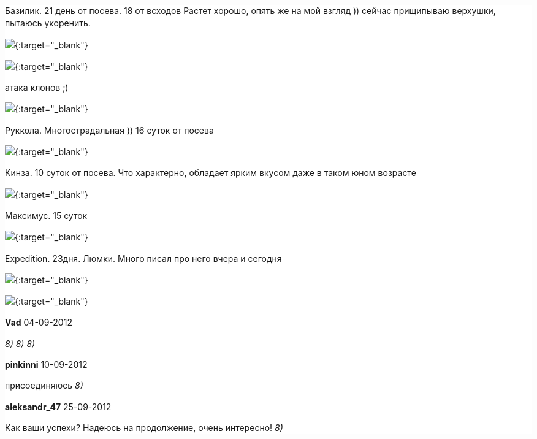 Базилик. 21 день от посева. 18 от всходов Растет хорошо, опять же на мой взгляд )) сейчас прищипываю верхушки, пытаюсь укоренить. 

[![](/imagehost/thumbs/dsc01891.jpg)](https://t.me/ponics_ru_files/9339){:target="_blank"}

[![](/imagehost/thumbs/dsc01915gvg.jpg)](https://t.me/ponics_ru_files/9340){:target="_blank"}

атака клонов ;)

[![](/imagehost/thumbs/dsc01895.jpg)](https://t.me/ponics_ru_files/9341){:target="_blank"}

Руккола. Многострадальная )) 16 суток от посева

[![](/imagehost/thumbs/dsc01928.jpg)](https://t.me/ponics_ru_files/9342){:target="_blank"}

Кинза. 10 суток от посева. Что характерно, обладает ярким вкусом даже в таком юном возрасте

[![](/imagehost/thumbs/dsc01944.jpg)](https://t.me/ponics_ru_files/9343){:target="_blank"}

Максимус. 15 суток

[![](/imagehost/thumbs/dsc01908.jpg)](https://t.me/ponics_ru_files/9344){:target="_blank"}

Expedition. 23дня. Люмки. Много писал про него вчера и сегодня

[![](/imagehost/thumbs/dsc01948.jpg)](https://t.me/ponics_ru_files/9345){:target="_blank"}

[![](/imagehost/thumbs/dsc01904.jpg)](https://t.me/ponics_ru_files/9346){:target="_blank"}


**Vad** 04-09-2012

 *8)* *8)* *8)*


**pinkinni** 10-09-2012

присоединяюсь *8)*


**aleksandr_47** 25-09-2012

Как ваши успехи? Надеюсь на продолжение, очень интересно! *8)*


